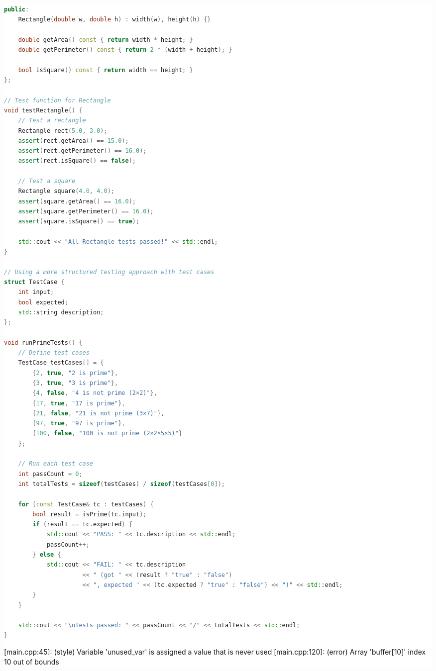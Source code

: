 ```cpp
public:
    Rectangle(double w, double h) : width(w), height(h) {}
    
    double getArea() const { return width * height; }
    double getPerimeter() const { return 2 * (width + height); }
    
    bool isSquare() const { return width == height; }
};

// Test function for Rectangle
void testRectangle() {
    // Test a rectangle
    Rectangle rect(5.0, 3.0);
    assert(rect.getArea() == 15.0);
    assert(rect.getPerimeter() == 16.0);
    assert(rect.isSquare() == false);
    
    // Test a square
    Rectangle square(4.0, 4.0);
    assert(square.getArea() == 16.0);
    assert(square.getPerimeter() == 16.0);
    assert(square.isSquare() == true);
    
    std::cout << "All Rectangle tests passed!" << std::endl;
}

// Using a more structured testing approach with test cases
struct TestCase {
    int input;
    bool expected;
    std::string description;
};

void runPrimeTests() {
    // Define test cases
    TestCase testCases[] = {
        {2, true, "2 is prime"},
        {3, true, "3 is prime"},
        {4, false, "4 is not prime (2×2)"},
        {17, true, "17 is prime"},
        {21, false, "21 is not prime (3×7)"},
        {97, true, "97 is prime"},
        {100, false, "100 is not prime (2×2×5×5)"}
    };
    
    // Run each test case
    int passCount = 0;
    int totalTests = sizeof(testCases) / sizeof(testCases[0]);
    
    for (const TestCase& tc : testCases) {
        bool result = isPrime(tc.input);
        if (result == tc.expected) {
            std::cout << "PASS: " << tc.description << std::endl;
            passCount++;
        } else {
            std::cout << "FAIL: " << tc.description 
                      << " (got " << (result ? "true" : "false") 
                      << ", expected " << (tc.expected ? "true" : "false") << ")" << std::endl;
        }
    }
    
    std::cout << "\nTests passed: " << passCount << "/" << totalTests << std::endl;
}
```

[main.cpp:45]: (style) Variable 'unused_var' is assigned a value that is never used
[main.cpp:120]: (error) Array 'buffer[10]' index 10 out of bounds